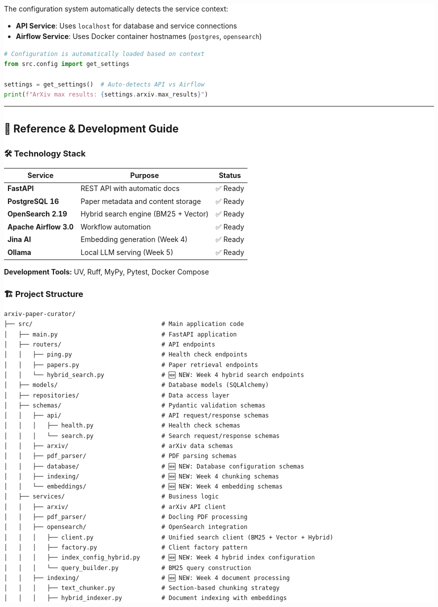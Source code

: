The configuration system automatically detects the service context:
- **API Service**: Uses `localhost` for database and service connections
- **Airflow Service**: Uses Docker container hostnames (`postgres`, `opensearch`)

```python
# Configuration is automatically loaded based on context
from src.config import get_settings

settings = get_settings()  # Auto-detects API vs Airflow
print(f"ArXiv max results: {settings.arxiv.max_results}")
```

---

## 🔧 Reference & Development Guide

### **🛠️ Technology Stack**

| Service | Purpose | Status |
|---------|---------|--------|
| **FastAPI** | REST API with automatic docs | ✅ Ready |
| **PostgreSQL 16** | Paper metadata and content storage | ✅ Ready |
| **OpenSearch 2.19** | Hybrid search engine (BM25 + Vector) | ✅ Ready |
| **Apache Airflow 3.0** | Workflow automation | ✅ Ready |
| **Jina AI** | Embedding generation (Week 4) | ✅ Ready |
| **Ollama** | Local LLM serving (Week 5) | ✅ Ready |

**Development Tools:** UV, Ruff, MyPy, Pytest, Docker Compose

### **🏗️ Project Structure**

```
arxiv-paper-curator/
├── src/                                    # Main application code
│   ├── main.py                             # FastAPI application
│   ├── routers/                            # API endpoints
│   │   ├── ping.py                         # Health check endpoints
│   │   ├── papers.py                       # Paper retrieval endpoints
│   │   └── hybrid_search.py                # 🆕 NEW: Week 4 hybrid search endpoints
│   ├── models/                             # Database models (SQLAlchemy)
│   ├── repositories/                       # Data access layer
│   ├── schemas/                            # Pydantic validation schemas
│   │   ├── api/                            # API request/response schemas
│   │   │   ├── health.py                   # Health check schemas
│   │   │   └── search.py                   # Search request/response schemas
│   │   ├── arxiv/                          # arXiv data schemas
│   │   ├── pdf_parser/                     # PDF parsing schemas
│   │   ├── database/                       # 🆕 NEW: Database configuration schemas
│   │   ├── indexing/                       # 🆕 NEW: Week 4 chunking schemas
│   │   └── embeddings/                     # 🆕 NEW: Week 4 embedding schemas
│   ├── services/                           # Business logic
│   │   ├── arxiv/                          # arXiv API client
│   │   ├── pdf_parser/                     # Docling PDF processing
│   │   ├── opensearch/                     # OpenSearch integration
│   │   │   ├── client.py                   # Unified search client (BM25 + Vector + Hybrid)
│   │   │   ├── factory.py                  # Client factory pattern
│   │   │   ├── index_config_hybrid.py      # 🆕 NEW: Week 4 hybrid index configuration
│   │   │   └── query_builder.py            # BM25 query construction
│   │   ├── indexing/                       # 🆕 NEW: Week 4 document processing
│   │   │   ├── text_chunker.py             # Section-based chunking strategy
│   │   │   ├── hybrid_indexer.py           # Document indexing with embeddings
```